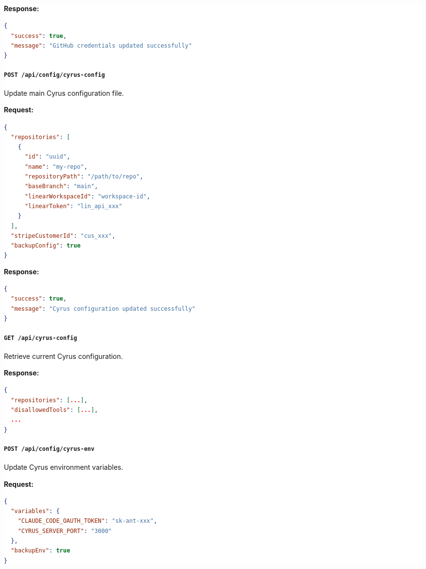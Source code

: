 **Response:**
```json
{
  "success": true,
  "message": "GitHub credentials updated successfully"
}
```

#### `POST /api/config/cyrus-config`

Update main Cyrus configuration file.

**Request:**
```json
{
  "repositories": [
    {
      "id": "uuid",
      "name": "my-repo",
      "repositoryPath": "/path/to/repo",
      "baseBranch": "main",
      "linearWorkspaceId": "workspace-id",
      "linearToken": "lin_api_xxx"
    }
  ],
  "stripeCustomerId": "cus_xxx",
  "backupConfig": true
}
```

**Response:**
```json
{
  "success": true,
  "message": "Cyrus configuration updated successfully"
}
```

#### `GET /api/cyrus-config`

Retrieve current Cyrus configuration.

**Response:**
```json
{
  "repositories": [...],
  "disallowedTools": [...],
  ...
}
```

#### `POST /api/config/cyrus-env`

Update Cyrus environment variables.

**Request:**
```json
{
  "variables": {
    "CLAUDE_CODE_OAUTH_TOKEN": "sk-ant-xxx",
    "CYRUS_SERVER_PORT": "3000"
  },
  "backupEnv": true
}
```
